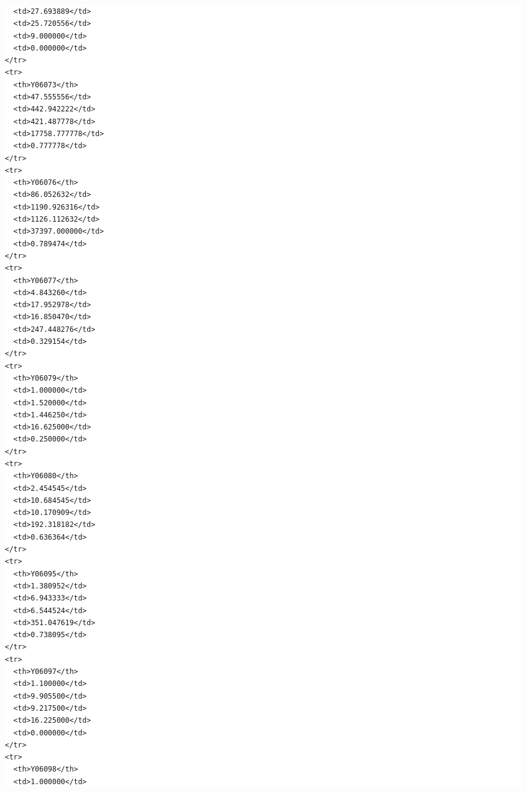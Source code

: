       <td>27.693889</td>
      <td>25.720556</td>
      <td>9.000000</td>
      <td>0.000000</td>
    </tr>
    <tr>
      <th>Y06073</th>
      <td>47.555556</td>
      <td>442.942222</td>
      <td>421.487778</td>
      <td>17758.777778</td>
      <td>0.777778</td>
    </tr>
    <tr>
      <th>Y06076</th>
      <td>86.052632</td>
      <td>1190.926316</td>
      <td>1126.112632</td>
      <td>37397.000000</td>
      <td>0.789474</td>
    </tr>
    <tr>
      <th>Y06077</th>
      <td>4.843260</td>
      <td>17.952978</td>
      <td>16.850470</td>
      <td>247.448276</td>
      <td>0.329154</td>
    </tr>
    <tr>
      <th>Y06079</th>
      <td>1.000000</td>
      <td>1.520000</td>
      <td>1.446250</td>
      <td>16.625000</td>
      <td>0.250000</td>
    </tr>
    <tr>
      <th>Y06080</th>
      <td>2.454545</td>
      <td>10.684545</td>
      <td>10.170909</td>
      <td>192.318182</td>
      <td>0.636364</td>
    </tr>
    <tr>
      <th>Y06095</th>
      <td>1.380952</td>
      <td>6.943333</td>
      <td>6.544524</td>
      <td>351.047619</td>
      <td>0.738095</td>
    </tr>
    <tr>
      <th>Y06097</th>
      <td>1.100000</td>
      <td>9.905500</td>
      <td>9.217500</td>
      <td>16.225000</td>
      <td>0.000000</td>
    </tr>
    <tr>
      <th>Y06098</th>
      <td>1.000000</td>